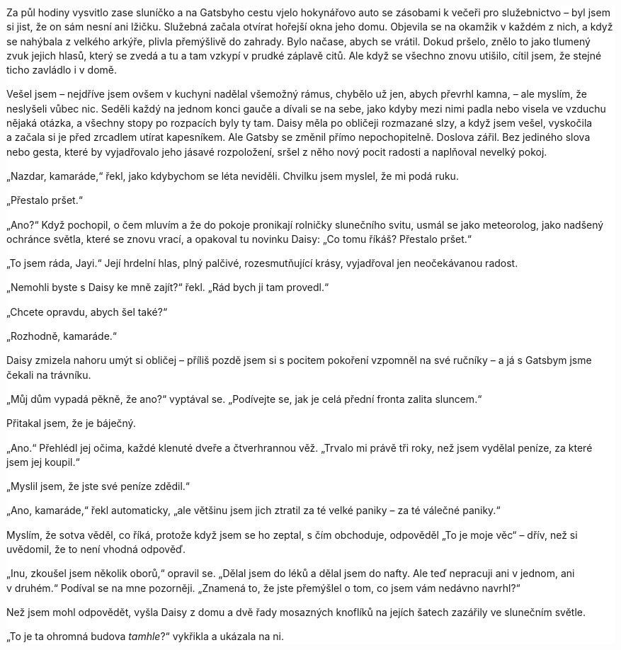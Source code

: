 Za půl hodiny vysvitlo zase sluníčko a na Gatsbyho cestu vjelo hokynářovo auto se zásobami k večeři pro služebnictvo – byl jsem si jist, že on sám nesní ani lžičku. Služebná začala otvírat hořejší okna jeho domu. Objevila se na okamžik v každém z nich, a když se nahýbala z velkého arkýře, plivla přemýšlivě do zahrady. Bylo načase, abych se vrátil. Dokud pršelo, znělo to jako tlumený zvuk jejich hlasů, který se zvedá a tu a tam vzkypí v prudké záplavě citů. Ale když se všechno znovu utišilo, cítil jsem, že stejné ticho zavládlo i v domě.

Vešel jsem – nejdříve jsem ovšem v kuchyni nadělal všemožný rámus, chybělo už jen, abych převrhl kamna, – ale myslím, že neslyšeli vůbec nic. Seděli každý na jednom konci gauče a dívali se na sebe, jako kdyby mezi nimi padla nebo visela ve vzduchu nějaká otázka, a všechny stopy po rozpacích byly ty tam. Daisy měla po obličeji rozmazané slzy, a když jsem vešel, vyskočila a začala si je před zrcadlem utírat kapesníkem. Ale Gatsby se změnil přímo nepochopitelně. Doslova zářil. Bez jediného slova nebo gesta, které by vyjadřovalo jeho jásavé rozpoložení, sršel z něho nový pocit radosti a naplňoval nevelký pokoj.

„Nazdar, kamaráde,“ řekl, jako kdybychom se léta neviděli. Chvil­ku jsem myslel, že mi podá ruku.

„Přestalo pršet.“

„Ano?“ Když pochopil, o čem mluvím a že do pokoje pronikají rolničky slunečního svitu, usmál se jako meteorolog, jako nadšený ochránce světla, které se znovu vrací, a opakoval tu novinku Daisy: „Co tomu říkáš? Přestalo pršet.“

„To jsem ráda, Jayi.“ Její hrdelní hlas, plný palčivé, rozesmutňující krásy, vyjadřoval jen neočekávanou radost.

„Nemohli byste s Daisy ke mně zajít?“ řekl. „Rád bych ji tam provedl.“

„Chcete opravdu, abych šel také?“

„Rozhodně, kamaráde.“

Daisy zmizela nahoru umýt si obličej – příliš pozdě jsem si s pocitem pokoření vzpomněl na své ručníky – a já s Gatsbym jsme čekali na trávníku.

„Můj dům vypadá pěkně, že ano?“ vyptával se. „Podívejte se, jak je celá přední fronta zalita sluncem.“

Přitakal jsem, že je báječný.

„Ano.“ Přehlédl jej očima, každé klenuté dveře a čtverhrannou věž. „Trvalo mi právě tři roky, než jsem vydělal peníze, za které jsem jej koupil.“

„Myslil jsem, že jste své peníze zdědil.“

„Ano, kamaráde,“ řekl automaticky, „ale většinu jsem jich ztratil za té velké paniky – za té válečné paniky.“

Myslím, že sotva věděl, co říká, protože když jsem se ho zeptal, s čím obchoduje, odpověděl „To je moje věc“ – dřív, než si uvědomil, že to není vhodná odpověď.

„Inu, zkoušel jsem několik oborů,“ opravil se. „Dělal jsem do léků a dělal jsem do nafty. Ale teď nepracuji ani v jednom, ani v druhém.“ Podíval se na mne pozorněji. „Znamená to, že jste přemýšlel o tom, co jsem vám nedávno navrhl?“

Než jsem mohl odpovědět, vyšla Daisy z domu a dvě řady mosazných knoflíků na jejích šatech zazářily ve slunečním světle.

„To je ta ohromná budova _tamhle_?“ vykřikla a ukázala na ni.
